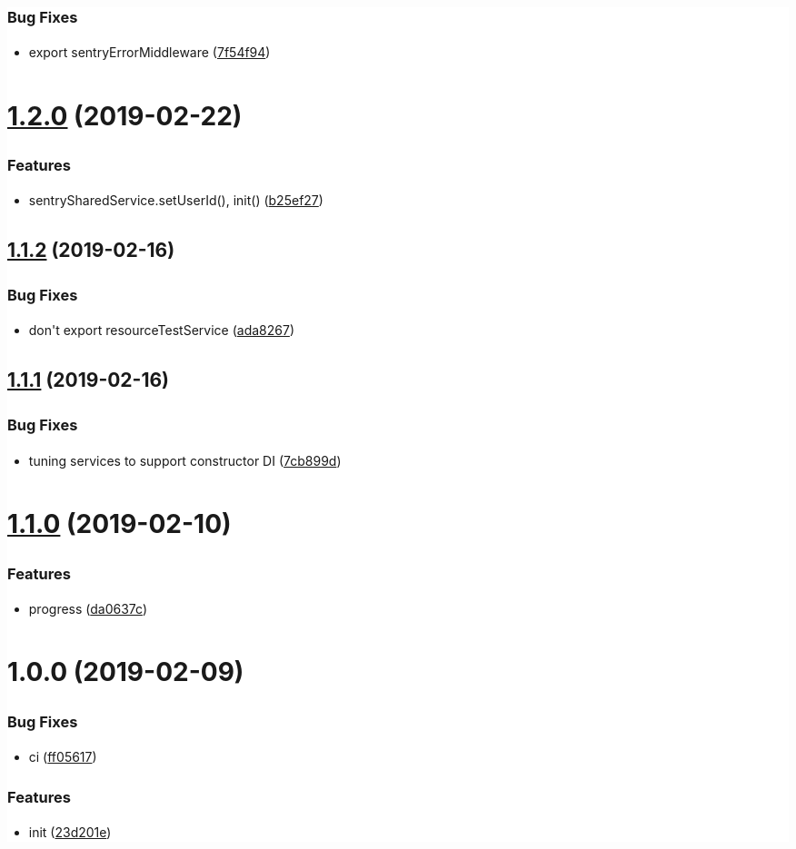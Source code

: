 
### Bug Fixes

* export sentryErrorMiddleware ([7f54f94](https://github.com/NaturalCycles/backend-lib/commit/7f54f94))

# [1.2.0](https://github.com/NaturalCycles/backend-lib/compare/v1.1.2...v1.2.0) (2019-02-22)


### Features

* sentrySharedService.setUserId(), init() ([b25ef27](https://github.com/NaturalCycles/backend-lib/commit/b25ef27))

## [1.1.2](https://github.com/NaturalCycles/backend-lib/compare/v1.1.1...v1.1.2) (2019-02-16)


### Bug Fixes

* don't export resourceTestService ([ada8267](https://github.com/NaturalCycles/backend-lib/commit/ada8267))

## [1.1.1](https://github.com/NaturalCycles/backend-lib/compare/v1.1.0...v1.1.1) (2019-02-16)


### Bug Fixes

* tuning services to support constructor DI ([7cb899d](https://github.com/NaturalCycles/backend-lib/commit/7cb899d))

# [1.1.0](https://github.com/NaturalCycles/backend-lib/compare/v1.0.0...v1.1.0) (2019-02-10)


### Features

* progress ([da0637c](https://github.com/NaturalCycles/backend-lib/commit/da0637c))

# 1.0.0 (2019-02-09)


### Bug Fixes

* ci ([ff05617](https://github.com/NaturalCycles/backend-lib/commit/ff05617))


### Features

* init ([23d201e](https://github.com/NaturalCycles/backend-lib/commit/23d201e))
